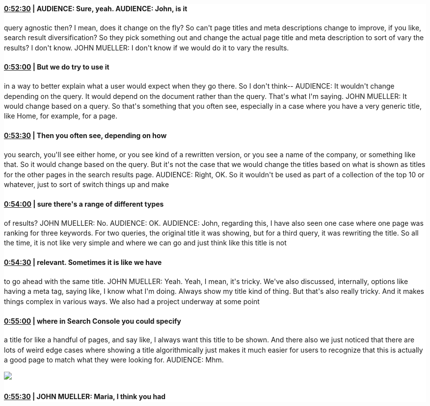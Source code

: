 #### [0:52:30](https://www.youtube.com/watch?v=lTIR8hM5pbw&t=3150) |  AUDIENCE: Sure, yeah. AUDIENCE: John, is it

query agnostic then? I mean, does it change on the fly? So can't page titles and meta descriptions change to improve, if you like, search result diversification? So they pick something out and change the actual page title and meta description to sort of vary the results? I don't know. JOHN MUELLER: I don't know if we would do it to vary the results.  

#### [0:53:00](https://www.youtube.com/watch?v=lTIR8hM5pbw&t=3180) |  But we do try to use it

in a way to better explain what a user would expect when they go there. So I don't think-- AUDIENCE: It wouldn't change depending on the query. It would depend on the document rather than the query. That's what I'm saying. JOHN MUELLER: It would change based on a query. So that's something that you often see, especially in a case where you have a very generic title, like Home, for example, for a page.  

#### [0:53:30](https://www.youtube.com/watch?v=lTIR8hM5pbw&t=3210) |  Then you often see, depending on how

you search, you'll see either home, or you see kind of a rewritten version, or you see a name of the company, or something like that. So it would change based on the query. But it's not the case that we would change the titles based on what is shown as titles for the other pages in the search results page. AUDIENCE: Right, OK. So it wouldn't be used as part of a collection of the top 10 or whatever, just to sort of switch things up and make  

#### [0:54:00](https://www.youtube.com/watch?v=lTIR8hM5pbw&t=3240) |  sure there's a range of different types

of results? JOHN MUELLER: No. AUDIENCE: OK. AUDIENCE: John, regarding this, I have also seen one case where one page was ranking for three keywords. For two queries, the original title it was showing, but for a third query, it was rewriting the title. So all the time, it is not like very simple and where we can go and just think like this title is not  

#### [0:54:30](https://www.youtube.com/watch?v=lTIR8hM5pbw&t=3270) |  relevant. Sometimes it is like we have

to go ahead with the same title. JOHN MUELLER: Yeah. Yeah, I mean, it's tricky. We've also discussed, internally, options like having a meta tag, saying like, I know what I'm doing. Always show my title kind of thing. But that's also really tricky. And it makes things complex in various ways. We also had a project underway at some point  

#### [0:55:00](https://www.youtube.com/watch?v=lTIR8hM5pbw&t=3300) |  where in Search Console you could specify

a title for like a handful of pages, and say like, I always want this title to be shown. And there also we just noticed that there are lots of weird edge cases where showing a title algorithmically just makes it much easier for users to recognize that this is actually a good page to match what they were looking for. AUDIENCE: Mhm.  

![](https://i.ytimg.com/vi/lTIR8hM5pbw/hq3.jpg)



#### [0:55:30](https://www.youtube.com/watch?v=lTIR8hM5pbw&t=3330) |  JOHN MUELLER: Maria, I think you had
